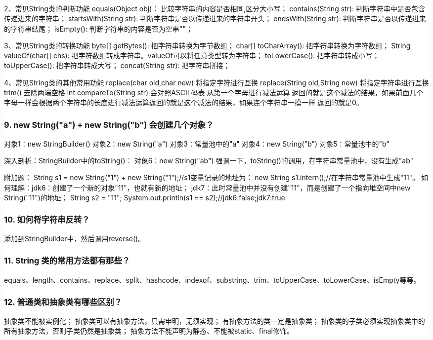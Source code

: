 2、常见String类的判断功能
equals(Object obj)： 比较字符串的内容是否相同,区分大小写；
contains(String str): 判断字符串中是否包含传递进来的字符串；
startsWith(String str): 判断字符串是否以传递进来的字符串开头；
endsWith(String str): 判断字符串是否以传递进来的字符串结尾；
isEmpty(): 判断字符串的内容是否为空串""；

3、常见String类的转换功能
byte[] getBytes(): 把字符串转换为字节数组；
char[] toCharArray(): 把字符串转换为字符数组；
String valueOf(char[] chs): 把字符数组转成字符串。valueOf可以将任意类型转为字符串；
toLowerCase(): 把字符串转成小写；
toUpperCase(): 把字符串转成大写；
concat(String str): 把字符串拼接；

4、常见String类的其他常用功能
replace(char old,char new) 将指定字符进行互换
replace(String old,String new) 将指定字符串进行互换
trim() 去除两端空格
int compareTo(String str) 会对照ASCII 码表 从第一个字母进行减法运算 返回的就是这个减法的结果，如果前面几个字母一样会根据两个字符串的长度进行减法运算返回的就是这个减法的结果，如果连个字符串一摸一样 返回的就是0。


### 9. new String("a") + new String("b") 会创建几个对象？
对象1：new StringBuilder()
对象2：new String("a")
对象3：常量池中的"a"
对象4：new String("b")
对象5：常量池中的"b"

深入剖析：StringBuilder中的toString()：
对象6：new String("ab")
强调一下，toString()的调用，在字符串常量池中，没有生成"ab"

附加题：
String s1 = new String("1") + new String("1");//s1变量记录的地址为：
new String s1.intern();//在字符串常量池中生成"11"。
如何理解：jdk6：创建了一个新的对象"11"，也就有新的地址；
jdk7：此时常量池中并没有创建"11"，而是创建了一个指向堆空间中new String("11")的地址；
String s2 = "11";
System.out.println(s1 == s2);//jdk6:false;jdk7:true

### 10. 如何将字符串反转？
添加到StringBuilder中，然后调用reverse()。

### 11. String 类的常用方法都有那些？
equals、length、contains、replace、split、hashcode、indexof、substring、trim、toUpperCase、toLowerCase、isEmpty等等。

### 12. 普通类和抽象类有哪些区别？
抽象类不能被实例化；
抽象类可以有抽象方法，只需申明，无须实现；
有抽象方法的类一定是抽象类；
抽象类的子类必须实现抽象类中的所有抽象方法，否则子类仍然是抽象类；
抽象方法不能声明为静态、不能被static、final修饰。

